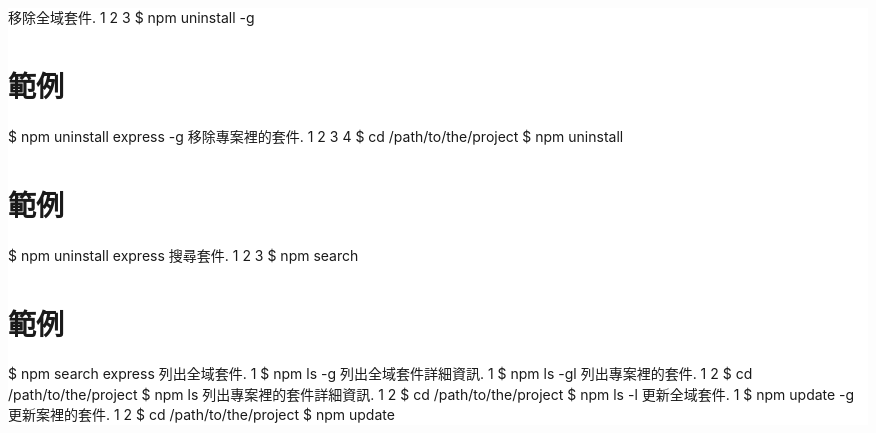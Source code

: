 移除全域套件.
1
2
3
$ npm uninstall <package name> -g
# 範例
$ npm uninstall express -g
移除專案裡的套件.
1
2
3
4
$ cd /path/to/the/project
$ npm uninstall <package name>
# 範例
$ npm uninstall express
搜尋套件.
1
2
3
$ npm search <package name>
# 範例
$ npm search express
列出全域套件.
1
$ npm ls -g
列出全域套件詳細資訊.
1
$ npm ls -gl
列出專案裡的套件.
1
2
$ cd /path/to/the/project
$ npm ls
列出專案裡的套件詳細資訊.
1
2
$ cd /path/to/the/project
$ npm ls -l
更新全域套件.
1
$ npm update -g
更新案裡的套件.
1
2
$ cd /path/to/the/project
$ npm update
